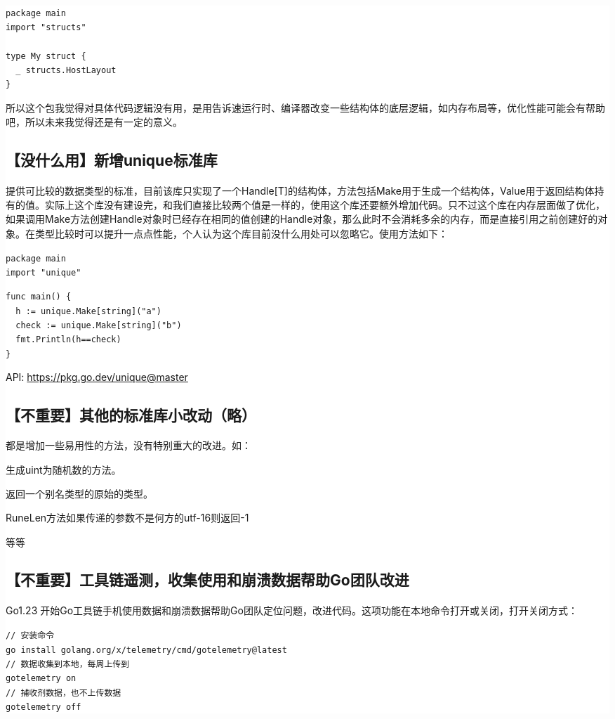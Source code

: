 ```
package main 
import "structs"

type My struct {
  _ structs.HostLayout
}
```

所以这个包我觉得对具体代码逻辑没有用，是用告诉速运行时、编译器改变一些结构体的底层逻辑，如内存布局等，优化性能可能会有帮助吧，所以未来我觉得还是有一定的意义。

## 【没什么用】新增unique标准库

提供可比较的数据类型的标准，目前该库只实现了一个Handle[T]的结构体，方法包括Make用于生成一个结构体，Value用于返回结构体持有的值。实际上这个库没有建设完，和我们直接比较两个值是一样的，使用这个库还要额外增加代码。只不过这个库在内存层面做了优化，如果调用Make方法创建Handle对象时已经存在相同的值创建的Handle对象，那么此时不会消耗多余的内存，而是直接引用之前创建好的对象。在类型比较时可以提升一点点性能，个人认为这个库目前没什么用处可以忽略它。使用方法如下：

```
package main 
import "unique"
```

```
func main() {
  h := unique.Make[string]("a")
  check := unique.Make[string]("b")
  fmt.Println(h==check)
}
```

API: <https://pkg.go.dev/unique@master>

## 【不重要】其他的标准库小改动（略）

都是增加一些易用性的方法，没有特别重大的改进。如：

生成uint为随机数的方法。

返回一个别名类型的原始的类型。

RuneLen方法如果传递的参数不是何方的utf-16则返回-1

等等

## 【不重要】工具链遥测，收集使用和崩溃数据帮助Go团队改进

Go1.23 开始Go工具链手机使用数据和崩溃数据帮助Go团队定位问题，改进代码。这项功能在本地命令打开或关闭，打开关闭方式：

```
// 安装命令
go install golang.org/x/telemetry/cmd/gotelemetry@latest
// 数据收集到本地，每周上传到
gotelemetry on
// 捕收剂数据，也不上传数据
gotelemetry off
```
